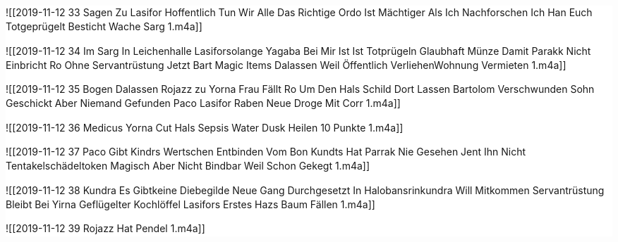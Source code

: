 ![[2019-11-12 33 Sagen Zu Lasifor Hoffentlich Tun Wir Alle Das Richtige Ordo Ist Mächtiger Als Ich Nachforschen Ich Han Euch Totgeprügelt Besticht Wache Sarg 1.m4a]]

![[2019-11-12 34 Im Sarg In Leichenhalle Lasiforsolange Yagaba Bei Mir Ist Ist Totprügeln Glaubhaft Münze Damit Parakk Nicht Einbricht Ro Ohne Servantrüstung Jetzt Bart Magic Items Dalassen Weil Öffentlich VerliehenWohnung Vermieten 1.m4a]]

![[2019-11-12 35 Bogen Dalassen Rojazz zu Yorna Frau Fällt Ro Um Den Hals Schild Dort Lassen Bartolom Verschwunden Sohn Geschickt Aber Niemand Gefunden Paco Lasifor Raben Neue Droge Mit Corr 1.m4a]]

![[2019-11-12 36 Medicus Yorna Cut Hals Sepsis Water Dusk Heilen 10 Punkte 1.m4a]]

![[2019-11-12 37 Paco Gibt Kindrs Wertschen Entbinden Vom Bon Kundts Hat Parrak Nie Gesehen Jent Ihn Nicht Tentakelschädeltoken Magisch Aber Nicht Bindbar Weil Schon Gekegt 1.m4a]]

![[2019-11-12 38 Kundra Es Gibtkeine Diebegilde Neue Gang Durchgesetzt In Halobansrinkundra Will Mitkommen Servantrüstung Bleibt Bei Yirna Geflügelter Kochlöffel Lasifors Erstes Hazs Baum Fällen 1.m4a]]

![[2019-11-12 39 Rojazz Hat Pendel 1.m4a]]